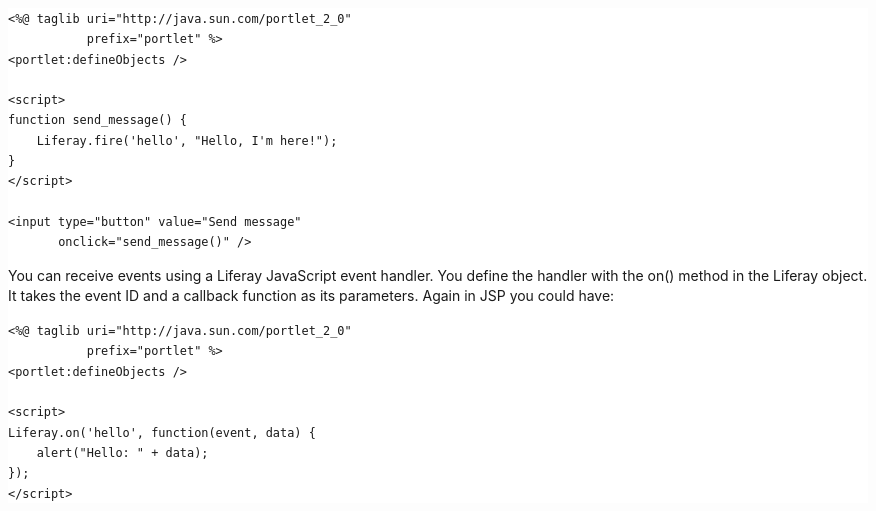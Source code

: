     <%@ taglib uri="http://java.sun.com/portlet_2_0"
               prefix="portlet" %>
    <portlet:defineObjects />

    <script>
    function send_message() {
        Liferay.fire('hello', "Hello, I'm here!");
    }
    </script>

    <input type="button" value="Send message"
           onclick="send_message()" />

You can receive events using a Liferay JavaScript event handler. You
define the handler with the on() method in the Liferay object. It takes
the event ID and a callback function as its parameters. Again in JSP you
could have:

    <%@ taglib uri="http://java.sun.com/portlet_2_0"
               prefix="portlet" %>
    <portlet:defineObjects />

    <script>
    Liferay.on('hello', function(event, data) {
        alert("Hello: " + data);
    });
    </script>
